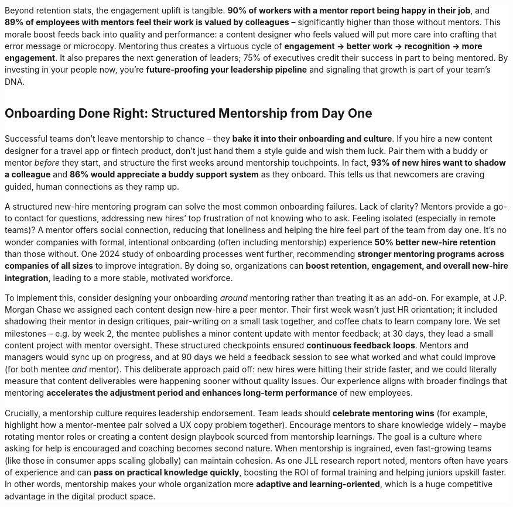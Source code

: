 Beyond retention stats, the engagement uplift is tangible. **90% of workers with a mentor report being happy in their job**, and **89% of employees with mentors feel their work is valued by colleagues** – significantly higher than those without mentors. This morale boost feeds back into quality and performance: a content designer who feels valued will put more care into crafting that error message or microcopy. Mentoring thus creates a virtuous cycle of **engagement → better work → recognition → more engagement**. It also prepares the next generation of leaders; 75% of executives credit their success in part to being mentored. By investing in your people now, you’re **future-proofing your leadership pipeline** and signaling that growth is part of your team’s DNA.

## Onboarding Done Right: Structured Mentorship from Day One

Successful teams don’t leave mentorship to chance – they **bake it into their onboarding and culture**. If you hire a new content designer for a travel app or fintech product, don’t just hand them a style guide and wish them luck. Pair them with a buddy or mentor *before* they start, and structure the first weeks around mentorship touchpoints. In fact, **93% of new hires want to shadow a colleague** and **86% would appreciate a buddy support system** as they onboard. This tells us that newcomers are craving guided, human connections as they ramp up.

A structured new-hire mentoring program can solve the most common onboarding failures. Lack of clarity? Mentors provide a go-to contact for questions, addressing new hires’ top frustration of not knowing who to ask. Feeling isolated (especially in remote teams)? A mentor offers social connection, reducing that loneliness and helping the hire feel part of the team from day one. It’s no wonder companies with formal, intentional onboarding (often including mentorship) experience **50% better new-hire retention** than those without. One 2024 study of onboarding processes went further, recommending **stronger mentoring programs across companies of all sizes** to improve integration. By doing so, organizations can **boost retention, engagement, and overall new-hire integration**, leading to a more stable, motivated workforce.

To implement this, consider designing your onboarding *around* mentoring rather than treating it as an add-on. For example, at J.P. Morgan Chase we assigned each content design new-hire a peer mentor. Their first week wasn’t just HR orientation; it included shadowing their mentor in design critiques, pair-writing on a small task together, and coffee chats to learn company lore. We set milestones – e.g. by week 2, the mentee publishes a minor content update with mentor feedback; at 30 days, they lead a small content project with mentor oversight. These structured checkpoints ensured **continuous feedback loops**. Mentors and managers would sync up on progress, and at 90 days we held a feedback session to see what worked and what could improve (for both mentee *and* mentor). This deliberate approach paid off: new hires were hitting their stride faster, and we could literally measure that content deliverables were happening sooner without quality issues. Our experience aligns with broader findings that mentoring **accelerates the adjustment period and enhances long-term performance** of new employees.

Crucially, a mentorship culture requires leadership endorsement. Team leads should **celebrate mentoring wins** (for example, highlight how a mentor-mentee pair solved a UX copy problem together). Encourage mentors to share knowledge widely – maybe rotating mentor roles or creating a content design playbook sourced from mentorship learnings. The goal is a culture where asking for help is encouraged and coaching becomes second nature. When mentorship is ingrained, even fast-growing teams (like those in consumer apps scaling globally) can maintain cohesion. As one JLL research report noted, mentors often have years of experience and can **pass on practical knowledge quickly**, boosting the ROI of formal training and helping juniors upskill faster. In other words, mentorship makes your whole organization more **adaptive and learning-oriented**, which is a huge competitive advantage in the digital product space.
